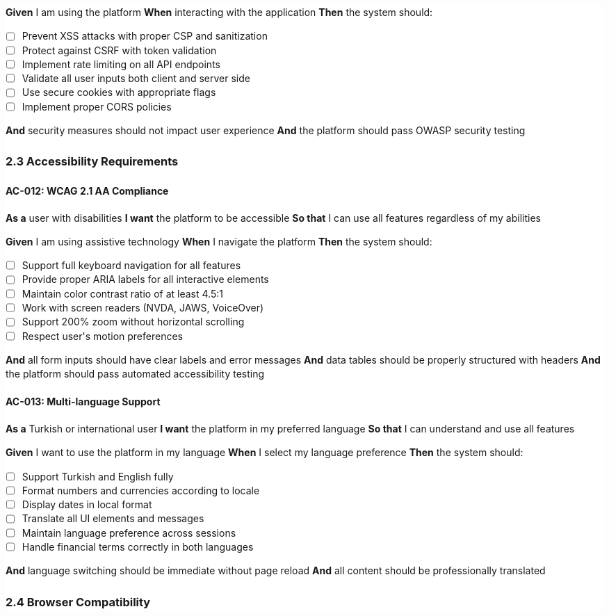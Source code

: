 **Given** I am using the platform
**When** interacting with the application
**Then** the system should:
- [ ] Prevent XSS attacks with proper CSP and sanitization
- [ ] Protect against CSRF with token validation
- [ ] Implement rate limiting on all API endpoints
- [ ] Validate all user inputs both client and server side
- [ ] Use secure cookies with appropriate flags
- [ ] Implement proper CORS policies

**And** security measures should not impact user experience
**And** the platform should pass OWASP security testing

### 2.3 Accessibility Requirements

#### AC-012: WCAG 2.1 AA Compliance
**As a** user with disabilities
**I want** the platform to be accessible
**So that** I can use all features regardless of my abilities

**Given** I am using assistive technology
**When** I navigate the platform
**Then** the system should:
- [ ] Support full keyboard navigation for all features
- [ ] Provide proper ARIA labels for all interactive elements
- [ ] Maintain color contrast ratio of at least 4.5:1
- [ ] Work with screen readers (NVDA, JAWS, VoiceOver)
- [ ] Support 200% zoom without horizontal scrolling
- [ ] Respect user's motion preferences

**And** all form inputs should have clear labels and error messages
**And** data tables should be properly structured with headers
**And** the platform should pass automated accessibility testing

#### AC-013: Multi-language Support
**As a** Turkish or international user
**I want** the platform in my preferred language
**So that** I can understand and use all features

**Given** I want to use the platform in my language
**When** I select my language preference
**Then** the system should:
- [ ] Support Turkish and English fully
- [ ] Format numbers and currencies according to locale
- [ ] Display dates in local format
- [ ] Translate all UI elements and messages
- [ ] Maintain language preference across sessions
- [ ] Handle financial terms correctly in both languages

**And** language switching should be immediate without page reload
**And** all content should be professionally translated

### 2.4 Browser Compatibility
